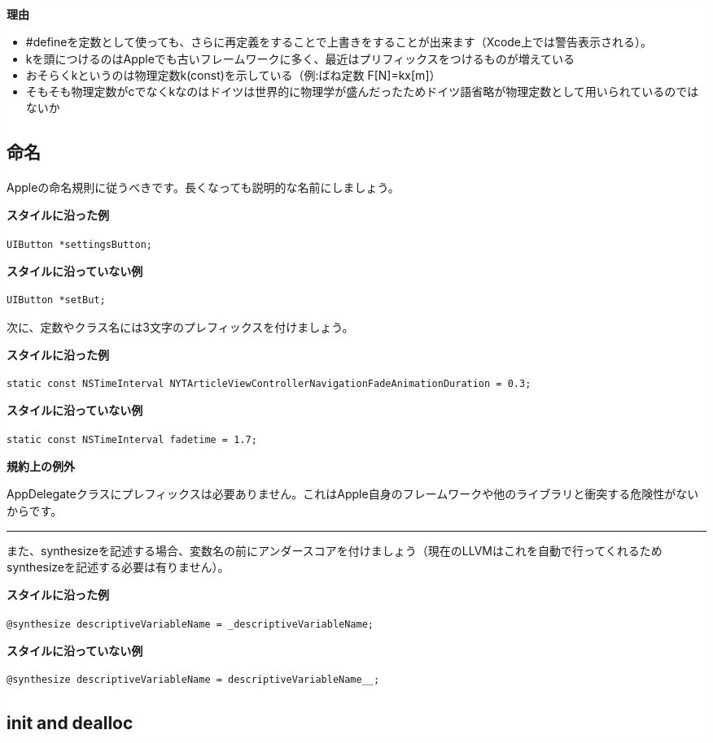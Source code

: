 **理由**

- #defineを定数として使っても、さらに再定義をすることで上書きをすることが出来ます（Xcode上では警告表示される）。
- kを頭につけるのはAppleでも古いフレームワークに多く、最近はプリフィックスをつけるものが増えている
 - おそらくkというのは物理定数k(const)を示している（例:ばね定数 F[N]=kx[m]）
 - そもそも物理定数がcでなくkなのはドイツは世界的に物理学が盛んだったためドイツ語省略が物理定数として用いられているのではないか

## 命名

Appleの命名規則に従うべきです。長くなっても説明的な名前にしましょう。

**スタイルに沿った例**

```objc
UIButton *settingsButton;
```

**スタイルに沿っていない例**

```objc
UIButton *setBut;
```

次に、定数やクラス名には3文字のプレフィックスを付けましょう。

**スタイルに沿った例**

```objc
static const NSTimeInterval NYTArticleViewControllerNavigationFadeAnimationDuration = 0.3;
```

**スタイルに沿っていない例**

```objc
static const NSTimeInterval fadetime = 1.7;
```


**規約上の例外**

AppDelegateクラスにプレフィックスは必要ありません。これはApple自身のフレームワークや他のライブラリと衝突する危険性がないからです。


---

また、synthesizeを記述する場合、変数名の前にアンダースコアを付けましょう（現在のLLVMはこれを自動で行ってくれるためsynthesizeを記述する必要は有りません）。


**スタイルに沿った例**

```objc
@synthesize descriptiveVariableName = _descriptiveVariableName;
```

**スタイルに沿っていない例**

```objc
@synthesize descriptiveVariableName = descriptiveVariableName__;
```

## init and dealloc
